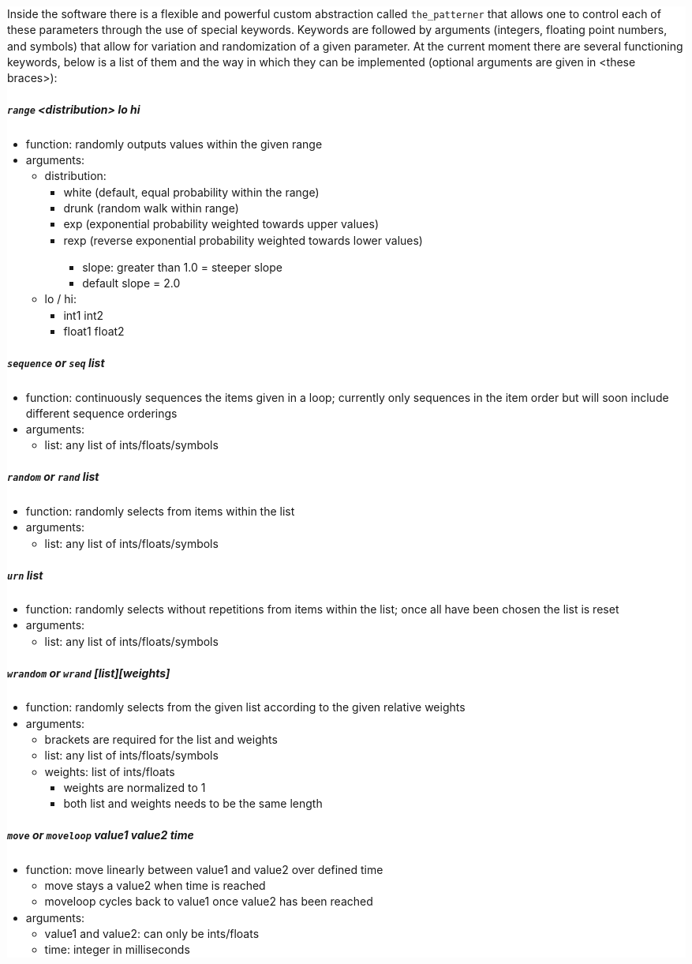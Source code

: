 Inside the software there is a flexible and powerful custom abstraction called `the_patterner` that allows one to control each of these parameters through the use of special keywords. Keywords are followed by arguments (integers, floating point numbers, and symbols) that allow for variation and randomization of a given parameter. At the current moment there are several functioning keywords, below is a list of them and the way in which they can be implemented (optional arguments are given in &lt;these braces&gt;):

##### `range` &lt;distribution&gt; lo hi

- function: randomly outputs values within the given range
- arguments:
  - distribution:
    - white (default, equal probability within the range)
    - drunk <num steps> (random walk within range)
    - exp <slope> (exponential probability weighted towards upper values)
    - rexp <slope> (reverse exponential probability weighted towards lower values)
      - slope: greater than 1.0 = steeper slope
      - default slope = 2.0
  - lo / hi:
    - int1 int2
    - float1 float2

##### `sequence` or `seq` list

- function: continuously sequences the items given in a loop; currently only sequences in the item order but will soon include different sequence orderings
- arguments:
  - list: any list of ints/floats/symbols

##### `random` or `rand` list

- function: randomly selects from items within the list
- arguments:
  - list: any list of ints/floats/symbols

##### `urn` list

- function: randomly selects without repetitions from items within the list; once all have been chosen the list is reset
- arguments:
  - list: any list of ints/floats/symbols

##### `wrandom` or `wrand` [list][weights]

- function: randomly selects from the given list according to the given relative weights
- arguments:
  - brackets are required for the list and weights
  - list: any list of ints/floats/symbols
  - weights: list of ints/floats
    - weights are normalized to 1
    - both list and weights needs to be the same length

##### `move` or `moveloop` value1 value2 time

- function: move linearly between value1 and value2 over defined time
  - move stays a value2 when time is reached
  - moveloop cycles back to value1 once value2 has been reached
- arguments:
  - value1 and value2: can only be ints/floats
  - time: integer in milliseconds
